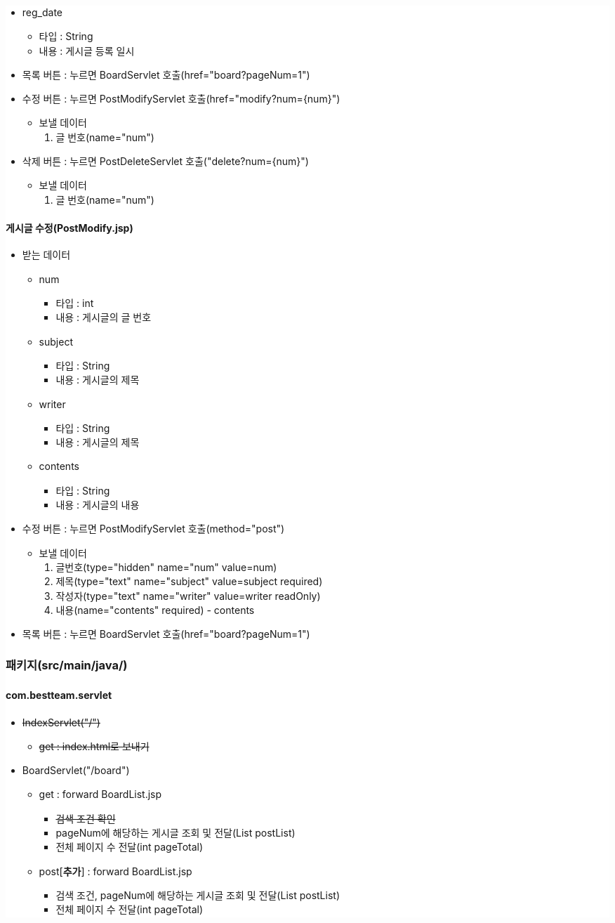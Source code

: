   - reg_date
    - 타입 : String
    - 내용 : 게시글 등록 일시

- 목록 버튼 : 누르면 BoardServlet 호출(href="board?pageNum=1")

- 수정 버튼 : 누르면 PostModifyServlet 호출(href="modify?num={num}")
  - 보낼 데이터
    1. 글 번호(name="num")

- 삭제 버튼 : 누르면 PostDeleteServlet 호출("delete?num={num}")
  - 보낼 데이터
    1. 글 번호(name="num")

#### 게시글 수정(PostModify.jsp)

- 받는 데이터
  - num
    - 타입 : int
    - 내용 : 게시글의 글 번호

  - subject
    - 타입 : String
    - 내용 : 게시글의 제목

  - writer
    - 타입 : String
    - 내용 : 게시글의 제목

  - contents
    - 타입 : String
    - 내용 : 게시글의 내용

- 수정 버튼 : 누르면 PostModifyServlet 호출(method="post")
  - 보낼 데이터
    1. 글번호(type="hidden" name="num" value=num)
    2. 제목(type="text" name="subject" value=subject required)
    3. 작성자(type="text" name="writer" value=writer readOnly)
    4. 내용(name="contents" required) - contents

- 목록 버튼 : 누르면 BoardServlet 호출(href="board?pageNum=1")

### 패키지(src/main/java/)

#### com.bestteam.servlet

- ~~IndexServlet("/")~~
  - ~~get : index.html로 보내기~~

- BoardServlet("/board")
  - get : forward BoardList.jsp
    - ~~검색 조건 확인~~
    - pageNum에 해당하는 게시글 조회 및 전달(List<PostListDto> postList)
    - 전체 페이지 수 전달(int pageTotal)

  - post[**추가**] : forward BoardList.jsp
    - 검색 조건, pageNum에 해당하는 게시글 조회 및 전달(List<PostListDto> postList)
    - 전체 페이지 수 전달(int pageTotal)
